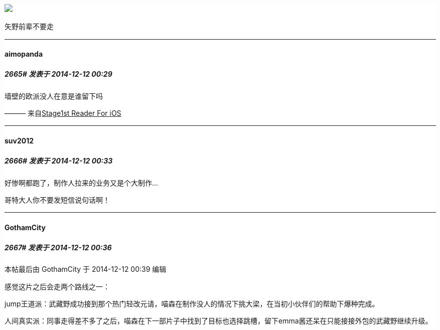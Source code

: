 

<img src="http://ww2.sinaimg.cn/mw1024/66c3f7f1gw1en679thssrj20kl0j3q5b.jpg" referrerpolicy="no-referrer">

矢野前辈不要走







-----

####  aimopanda  
##### 2665#       发表于 2014-12-12 00:29




墙壁的欧派没人在意是谁留下吗

——— 来自[Stage1st Reader For iOS](http://itunes.apple.com/us/app/stage1st-reader/id509916119?mt=8)







-----

####  suv2012  
##### 2666#       发表于 2014-12-12 00:33




好惨啊都跑了，制作人拉来的业务又是个大制作...


哥特大人你不要发短信说句话啊！







-----

####  GothamCity  
##### 2667#       发表于 2014-12-12 00:36



 本帖最后由 GothamCity 于 2014-12-12 00:39 编辑 

感觉这片之后会走两个路线之一：


jump王道派：武藏野成功接到那个热门轻改元请，喵森在制作没人的情况下挑大梁，在当初小伙伴们的帮助下爆种完成。

人间真实派：同事走得差不多了之后，喵森在下一部片子中找到了目标也选择跳槽，留下emma酱还呆在只能接接外包的武藏野继续升级。






